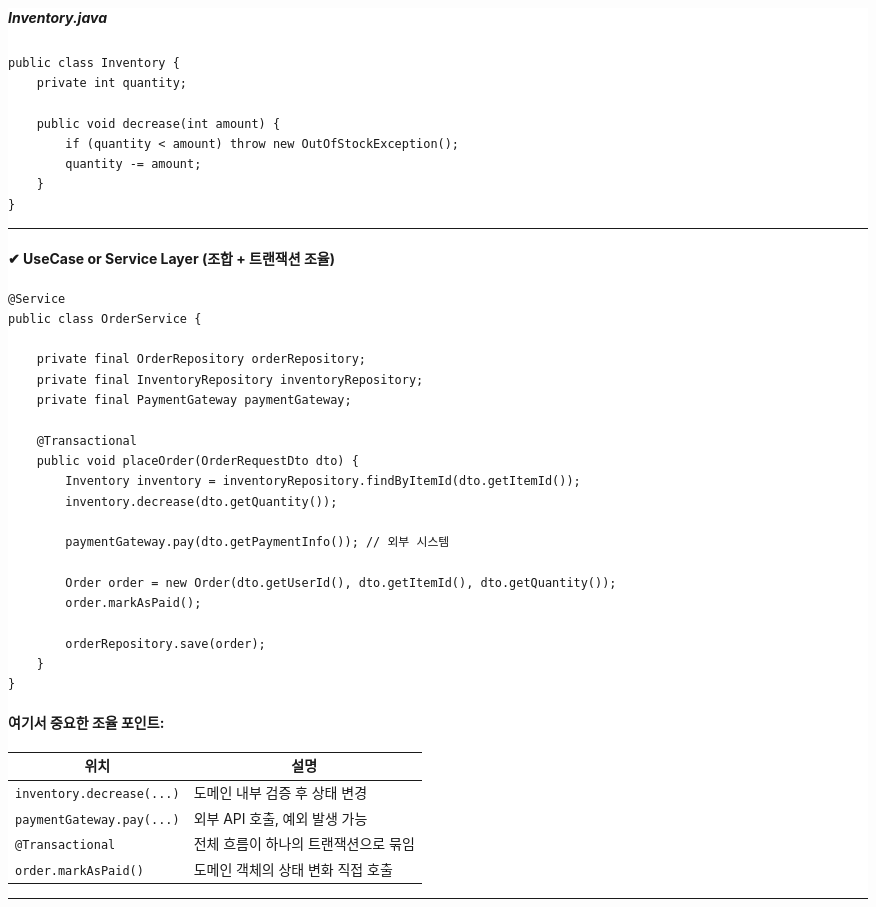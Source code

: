 ##### Inventory.java

```
public class Inventory {
    private int quantity;

    public void decrease(int amount) {
        if (quantity < amount) throw new OutOfStockException();
        quantity -= amount;
    }
}
```

------

#### ✔ UseCase or Service Layer (조합 + 트랜잭션 조율)

```
@Service
public class OrderService {

    private final OrderRepository orderRepository;
    private final InventoryRepository inventoryRepository;
    private final PaymentGateway paymentGateway;

    @Transactional
    public void placeOrder(OrderRequestDto dto) {
        Inventory inventory = inventoryRepository.findByItemId(dto.getItemId());
        inventory.decrease(dto.getQuantity());

        paymentGateway.pay(dto.getPaymentInfo()); // 외부 시스템

        Order order = new Order(dto.getUserId(), dto.getItemId(), dto.getQuantity());
        order.markAsPaid();

        orderRepository.save(order);
    }
}
```

#### 여기서 중요한 조율 포인트:

| 위치                      | 설명                                 |
| ------------------------- | ------------------------------------ |
| `inventory.decrease(...)` | 도메인 내부 검증 후 상태 변경        |
| `paymentGateway.pay(...)` | 외부 API 호출, 예외 발생 가능        |
| `@Transactional`          | 전체 흐름이 하나의 트랜잭션으로 묶임 |
| `order.markAsPaid()`      | 도메인 객체의 상태 변화 직접 호출    |

------
